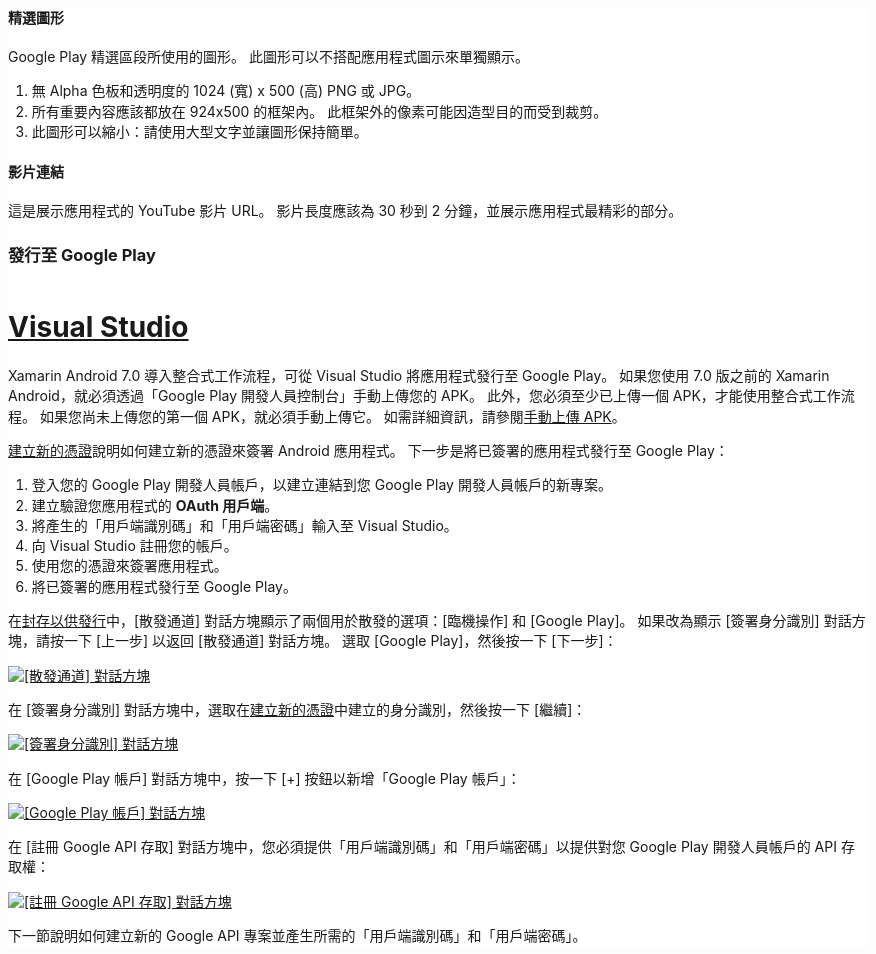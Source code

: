 

#### <a name="feature-graphic"></a>精選圖形

Google Play 精選區段所使用的圖形。 此圖形可以不搭配應用程式圖示來單獨顯示。

1.  無 Alpha 色板和透明度的 1024 (寬) x 500 (高) PNG 或 JPG。
1.  所有重要內容應該都放在 924x500 的框架內。 此框架外的像素可能因造型目的而受到裁剪。
1.  此圖形可以縮小：請使用大型文字並讓圖形保持簡單。



#### <a name="video-link"></a>影片連結

這是展示應用程式的 YouTube 影片 URL。 影片長度應該為 30 秒到 2 分鐘，並展示應用程式最精彩的部分。



### <a name="publishing-to-google-play"></a>發行至 Google Play

# <a name="visual-studiotabvswin"></a>[Visual Studio](#tab/vswin)

Xamarin Android 7.0 導入整合式工作流程，可從 Visual Studio 將應用程式發行至 Google Play。 如果您使用 7.0 版之前的 Xamarin Android，就必須透過「Google Play 開發人員控制台」手動上傳您的 APK。 此外，您必須至少已上傳一個 APK，才能使用整合式工作流程。 如果您尚未上傳您的第一個 APK，就必須手動上傳它。 如需詳細資訊，請參閱[手動上傳 APK](~/android/deploy-test/publishing/publishing-to-google-play/manually-uploading-the-apk.md)。

[建立新的憑證](~/android/deploy-test/signing/index.md#newcert)說明如何建立新的憑證來簽署 Android 應用程式。 下一步是將已簽署的應用程式發行至 Google Play：

1. 登入您的 Google Play 開發人員帳戶，以建立連結到您 Google Play 開發人員帳戶的新專案。
2. 建立驗證您應用程式的 **OAuth 用戶端**。
3. 將產生的「用戶端識別碼」和「用戶端密碼」輸入至 Visual Studio。
4. 向 Visual Studio 註冊您的帳戶。
5. 使用您的憑證來簽署應用程式。
6. 將已簽署的應用程式發行至 Google Play。

在[封存以供發行](~/android/deploy-test/release-prep/index.md#archive)中，[散發通道] 對話方塊顯示了兩個用於散發的選項：[臨機操作] 和 [Google Play]。 如果改為顯示 [簽署身分識別] 對話方塊，請按一下 [上一步] 以返回 [散發通道] 對話方塊。 選取 [Google Play]，然後按一下 [下一步]：

[![[散發通道] 對話方塊](images/vs/01-distribution-channel-sml.png)](images/vs/01-distribution-channel.png#lightbox)

在 [簽署身分識別] 對話方塊中，選取在[建立新的憑證](~/android/deploy-test/signing/index.md#newcert)中建立的身分識別，然後按一下 [繼續]：

[![[簽署身分識別] 對話方塊](images/vs/02-select-identity-sml.png)](images/vs/02-select-identity.png#lightbox)

在 [Google Play 帳戶] 對話方塊中，按一下 [+] 按鈕以新增「Google Play 帳戶」：

[![[Google Play 帳戶] 對話方塊](images/vs/03-google-play-accounts-sml.png)](images/vs/03-google-play-accounts.png#lightbox)

在 [註冊 Google API 存取] 對話方塊中，您必須提供「用戶端識別碼」和「用戶端密碼」以提供對您 Google Play 開發人員帳戶的 API 存取權：

[![[註冊 Google API 存取] 對話方塊](images/vs/04-register-google-api-access-sml.png)](images/vs/04-register-google-api-access.png#lightbox)

下一節說明如何建立新的 Google API 專案並產生所需的「用戶端識別碼」和「用戶端密碼」。
